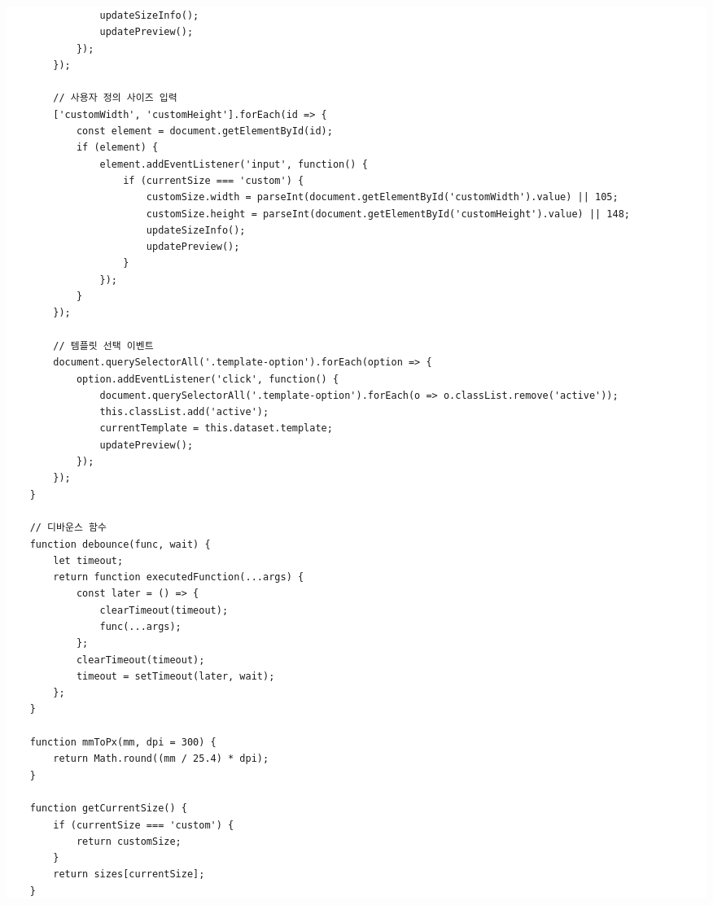                    updateSizeInfo();
                    updatePreview();
                });
            });

            // 사용자 정의 사이즈 입력
            ['customWidth', 'customHeight'].forEach(id => {
                const element = document.getElementById(id);
                if (element) {
                    element.addEventListener('input', function() {
                        if (currentSize === 'custom') {
                            customSize.width = parseInt(document.getElementById('customWidth').value) || 105;
                            customSize.height = parseInt(document.getElementById('customHeight').value) || 148;
                            updateSizeInfo();
                            updatePreview();
                        }
                    });
                }
            });

            // 템플릿 선택 이벤트
            document.querySelectorAll('.template-option').forEach(option => {
                option.addEventListener('click', function() {
                    document.querySelectorAll('.template-option').forEach(o => o.classList.remove('active'));
                    this.classList.add('active');
                    currentTemplate = this.dataset.template;
                    updatePreview();
                });
            });
        }

        // 디바운스 함수
        function debounce(func, wait) {
            let timeout;
            return function executedFunction(...args) {
                const later = () => {
                    clearTimeout(timeout);
                    func(...args);
                };
                clearTimeout(timeout);
                timeout = setTimeout(later, wait);
            };
        }

        function mmToPx(mm, dpi = 300) {
            return Math.round((mm / 25.4) * dpi);
        }

        function getCurrentSize() {
            if (currentSize === 'custom') {
                return customSize;
            }
            return sizes[currentSize];
        }
